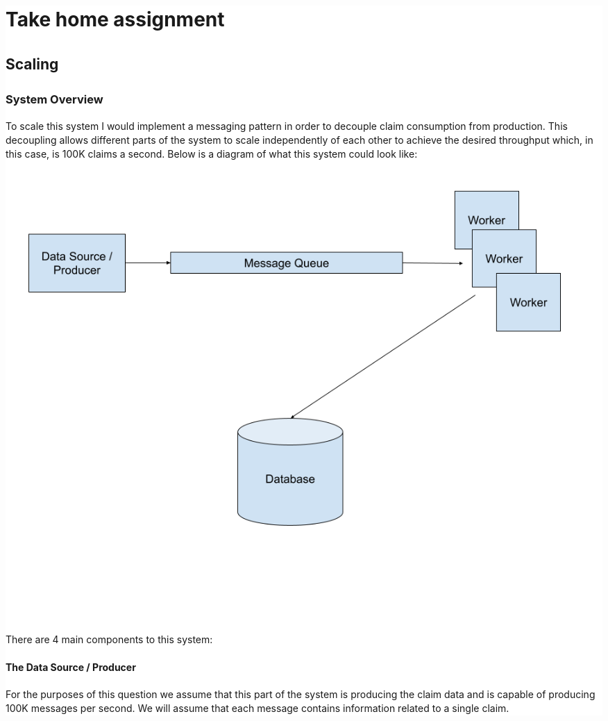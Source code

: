 # Take home assignment

## Scaling

### System Overview

To scale this system I would implement a messaging pattern in order to decouple claim consumption from production. This decoupling allows different parts of the system to scale independently of each other to achieve the desired throughput which, in this case, is 100K claims a second. Below is a diagram of what this system could look like:

![messaging diagram](./system_design.png)

There are 4 main components to this system:

#### The Data Source / Producer

For the purposes of this question we assume that this part of the system is producing the claim data and is capable of producing 100K messages per second. We will assume that each message contains information related to a single claim.
